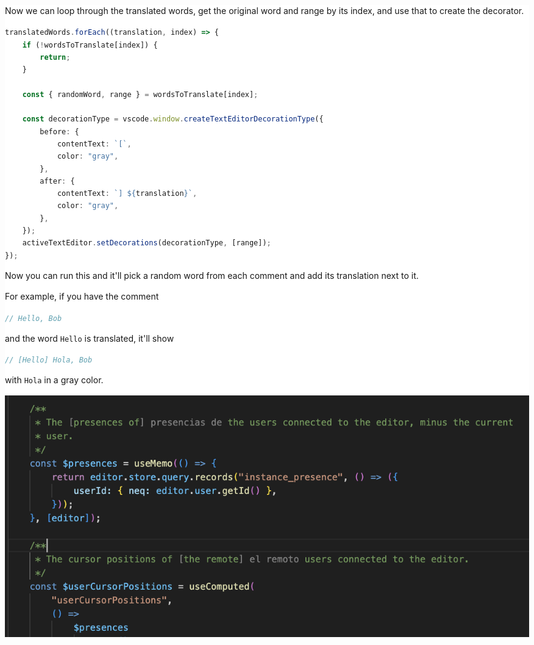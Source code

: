 Now we can loop through the translated words, get the original word and range by
its index, and use that to create the decorator.

```ts
translatedWords.forEach((translation, index) => {
	if (!wordsToTranslate[index]) {
		return;
	}

	const { randomWord, range } = wordsToTranslate[index];

	const decorationType = vscode.window.createTextEditorDecorationType({
		before: {
			contentText: `[`,
			color: "gray",
		},
		after: {
			contentText: `] ${translation}`,
			color: "gray",
		},
	});
	activeTextEditor.setDecorations(decorationType, [range]);
});
```

Now you can run this and it'll pick a random word from each comment and add its
translation next to it.

For example, if you have the comment

```ts
// Hello, Bob
```

and the word `Hello` is translated, it'll show

```ts
// [Hello] Hola, Bob
```

with `Hola` in a gray color.

![Translated comments](./code-comment-translator-translated.png)
